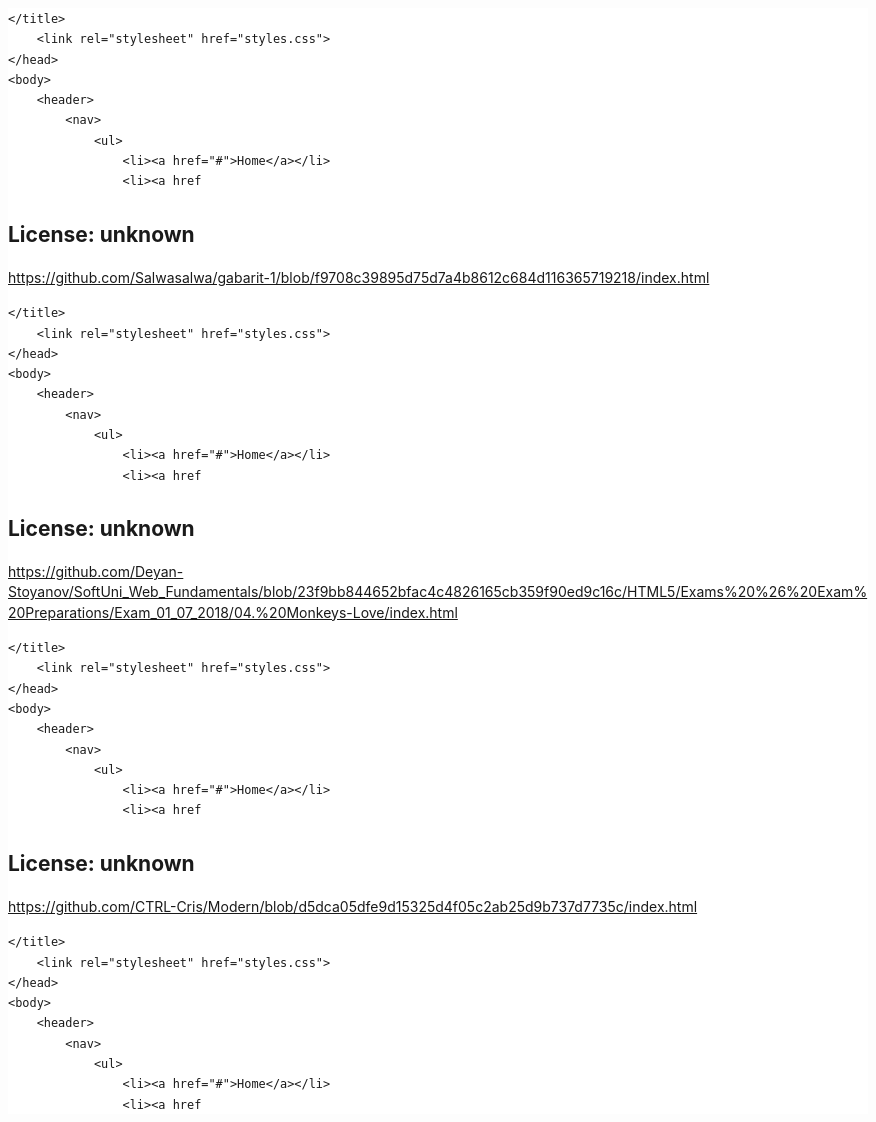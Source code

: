 ```
</title>
    <link rel="stylesheet" href="styles.css">
</head>
<body>
    <header>
        <nav>
            <ul>
                <li><a href="#">Home</a></li>
                <li><a href
```


## License: unknown
https://github.com/Salwasalwa/gabarit-1/blob/f9708c39895d75d7a4b8612c684d116365719218/index.html

```
</title>
    <link rel="stylesheet" href="styles.css">
</head>
<body>
    <header>
        <nav>
            <ul>
                <li><a href="#">Home</a></li>
                <li><a href
```


## License: unknown
https://github.com/Deyan-Stoyanov/SoftUni_Web_Fundamentals/blob/23f9bb844652bfac4c4826165cb359f90ed9c16c/HTML5/Exams%20%26%20Exam%20Preparations/Exam_01_07_2018/04.%20Monkeys-Love/index.html

```
</title>
    <link rel="stylesheet" href="styles.css">
</head>
<body>
    <header>
        <nav>
            <ul>
                <li><a href="#">Home</a></li>
                <li><a href
```


## License: unknown
https://github.com/CTRL-Cris/Modern/blob/d5dca05dfe9d15325d4f05c2ab25d9b737d7735c/index.html

```
</title>
    <link rel="stylesheet" href="styles.css">
</head>
<body>
    <header>
        <nav>
            <ul>
                <li><a href="#">Home</a></li>
                <li><a href
```
